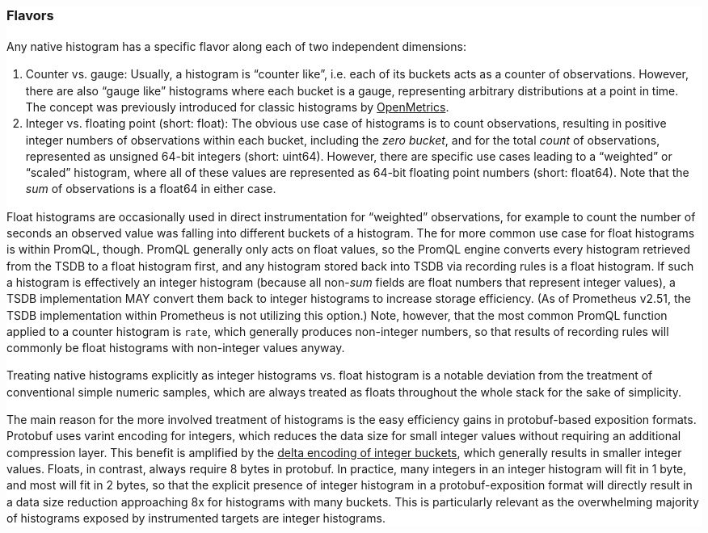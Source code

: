 ### Flavors

Any native histogram has a specific flavor along each of two independent
dimensions:

1. Counter vs. gauge: Usually, a histogram is “counter like”, i.e. each of its
   buckets acts as a counter of observations. However, there are also “gauge
   like” histograms where each bucket is a gauge, representing arbitrary
   distributions at a point in time. The concept was previously introduced for
   classic histograms by
   [OpenMetrics](https://github.com/OpenObservability/OpenMetrics/blob/main/specification/OpenMetrics.md#gaugehistogram).
2. Integer vs. floating point (short: float): The obvious use case of
   histograms is to count observations, resulting in positive integer numbers
   of observations within each bucket, including the _zero bucket_, and for the
   total _count_ of observations, represented as unsigned 64-bit integers
   (short: uint64). However, there are specific use cases leading to a
   “weighted” or “scaled” histogram, where all of these values are represented
   as 64-bit floating point numbers (short: float64). Note that the _sum_ of
   observations is a float64 in either case.

Float histograms are occasionally used in direct instrumentation for “weighted”
observations, for example to count the number of seconds an observed value was
falling into different buckets of a histogram. The for more common use case for
float histograms is within PromQL, though. PromQL generally only acts on float
values, so the PromQL engine converts every histogram retrieved from the TSDB
to a float histogram first, and any histogram stored back into TSDB via
recording rules is a float histogram. If such a histogram is effectively an
integer histogram (because all non-_sum_ fields are float numbers that
represent integer values), a TSDB implementation MAY convert them back to
integer histograms to increase storage efficiency. (As of Prometheus v2.51, the
TSDB implementation within Prometheus is not utilizing this option.) Note,
however, that the most common PromQL function applied to a counter histogram is
`rate`, which generally produces non-integer numbers, so that results of
recording rules will commonly be float histograms with non-integer values
anyway.

Treating native histograms explicitly as integer histograms vs. float histogram
is a notable deviation from the treatment of conventional simple numeric
samples, which are always treated as floats throughout the whole stack for the
sake of simplicity.

The main reason for the more involved treatment of histograms is the easy
efficiency gains in protobuf-based exposition formats. Protobuf uses varint
encoding for integers, which reduces the data size for small integer values
without requiring an additional compression layer. This benefit is amplified by
the [delta encoding of integer buckets](#buckets), which generally results in
smaller integer values. Floats, in contrast, always require 8 bytes in
protobuf. In practice, many integers in an integer histogram will fit in 1
byte, and most will fit in 2 bytes, so that the explicit presence of integer
histogram in a protobuf-exposition format will directly result in a data size
reduction approaching 8x for histograms with many buckets. This is particularly
relevant as the overwhelming majority of histograms exposed by instrumented
targets are integer histograms.
